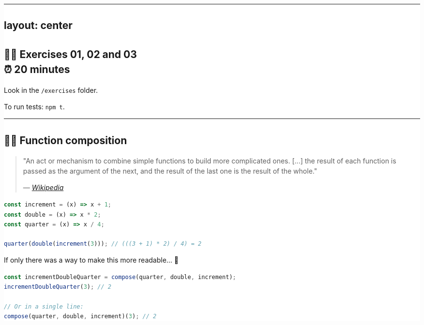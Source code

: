   </div>
  </div>
</div>

---
layout: center
---

<h2 class="text-center mb-20">
  🧑‍💻 Exercises <strong class="text-6xl">01</strong>, <strong class="text-6xl">02</strong> and <strong class="text-6xl">03</strong>
  <div class="mt-5">⏰ 20 minutes</div>
</h2>

Look in the `/exercises` folder.

To run tests: `npm t`.

---

<h2 class="mb-5">🧑‍🎨 Function composition</h2>

<blockquote v-click cite="https://en.wikipedia.org/wiki/Function_composition_(computer_science)" class="!p-5 mb-5">
  <p class="text-lg italic !mb-3">"An act or mechanism to combine simple functions to build more complicated ones. [...] the result of each function is passed as the argument of the next, and the result of the last one is the result of the whole."</p>
  <footer class="!opacity-50">
    — <cite>
      <a href="https://en.wikipedia.org/wiki/Function_composition_(computer_science)" target="_blank">Wikipedia</a>
    </cite>
  </footer>
</blockquote>

<div v-click class="mb-5">

```js
const increment = (x) => x + 1;
const double = (x) => x * 2;
const quarter = (x) => x / 4;

quarter(double(increment(3))); // (((3 + 1) * 2) / 4) = 2
```

</div>

<p v-click>If only there was a way to make this more readable… 🤔</p>

<div v-click>

```js
const incrementDoubleQuarter = compose(quarter, double, increment);
incrementDoubleQuarter(3); // 2

// Or in a single line:
compose(quarter, double, increment)(3); // 2
```
